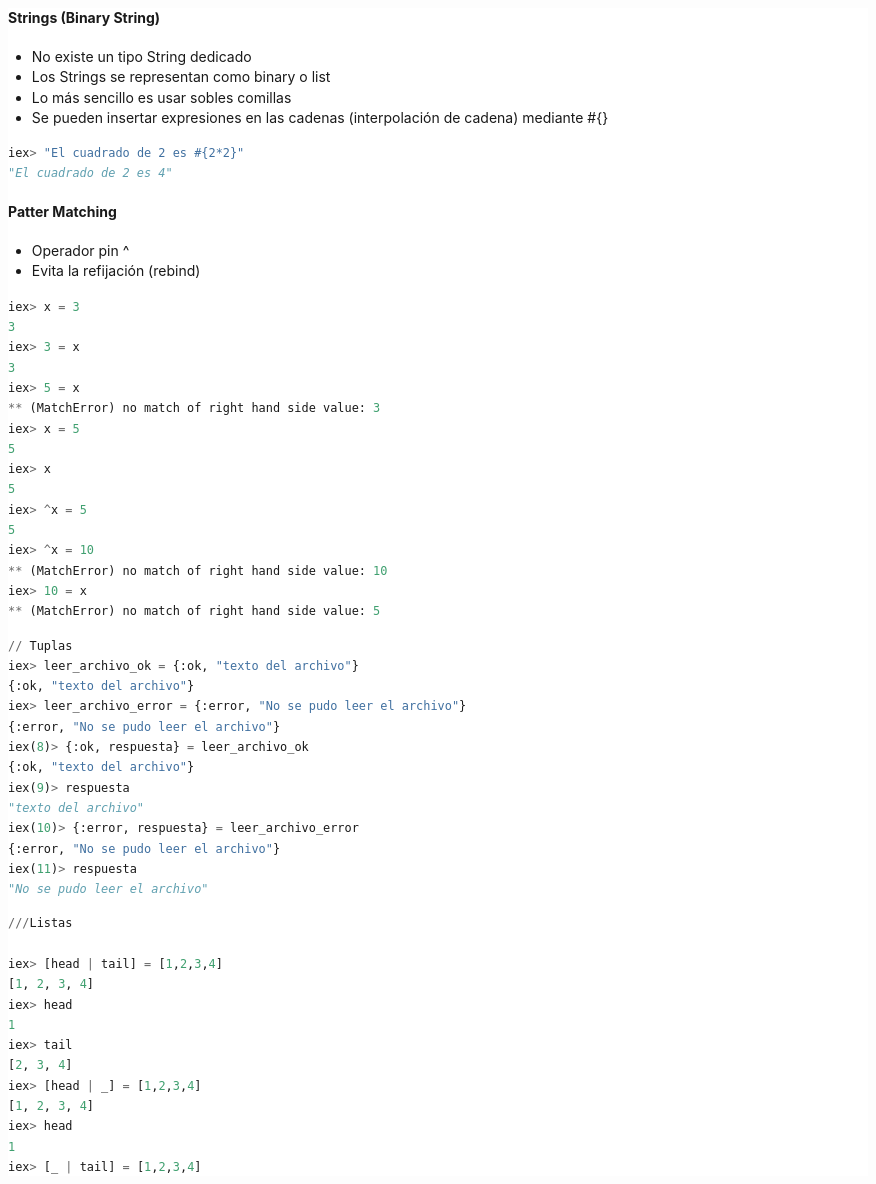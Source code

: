 #### Strings (Binary String)
- No existe un tipo String dedicado 
- Los Strings se representan como binary o list 
- Lo más sencillo es usar sobles comillas
- Se pueden insertar expresiones en las cadenas (interpolación de cadena) mediante #{}


```python
iex> "El cuadrado de 2 es #{2*2}"
"El cuadrado de 2 es 4"
```

#### Patter Matching 
- Operador  pin ^ 
- Evita la refijación  (rebind)


```python
iex> x = 3
3
iex> 3 = x
3
iex> 5 = x
** (MatchError) no match of right hand side value: 3
iex> x = 5
5
iex> x
5
iex> ^x = 5
5
iex> ^x = 10
** (MatchError) no match of right hand side value: 10
iex> 10 = x
** (MatchError) no match of right hand side value: 5
```


```python
// Tuplas
iex> leer_archivo_ok = {:ok, "texto del archivo"}
{:ok, "texto del archivo"}
iex> leer_archivo_error = {:error, "No se pudo leer el archivo"}
{:error, "No se pudo leer el archivo"}
iex(8)> {:ok, respuesta} = leer_archivo_ok
{:ok, "texto del archivo"}
iex(9)> respuesta
"texto del archivo"
iex(10)> {:error, respuesta} = leer_archivo_error
{:error, "No se pudo leer el archivo"}
iex(11)> respuesta
"No se pudo leer el archivo"
```


```python
///Listas

iex> [head | tail] = [1,2,3,4]
[1, 2, 3, 4]
iex> head
1
iex> tail
[2, 3, 4]
iex> [head | _] = [1,2,3,4]
[1, 2, 3, 4]
iex> head
1
iex> [_ | tail] = [1,2,3,4]
```